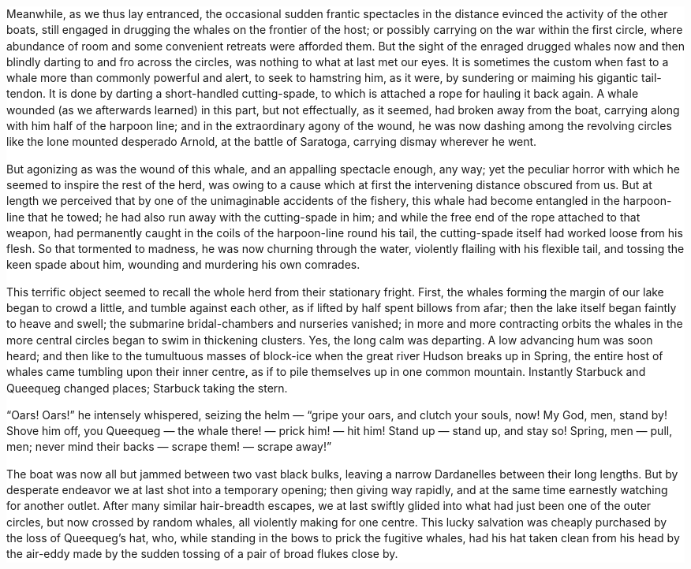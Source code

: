 Meanwhile, as we thus lay entranced, the occasional sudden frantic spectacles
in the distance evinced the activity of the other boats, still engaged in
drugging the whales on the frontier of the host; or possibly carrying on the
war within the first circle, where abundance of room and some convenient
retreats were afforded them. But the sight of the enraged drugged whales now
and then blindly darting to and fro across the circles, was nothing to what at
last met our eyes. It is sometimes the custom when fast to a whale more than
commonly powerful and alert, to seek to hamstring him, as it were, by sundering
or maiming his gigantic tail-tendon. It is done by darting a short-handled
cutting-spade, to which is attached a rope for hauling it back again. A whale
wounded (as we afterwards learned) in this part, but not effectually, as it
seemed, had broken away from the boat, carrying along with him half of the
harpoon line; and in the extraordinary agony of the wound, he was now dashing
among the revolving circles like the lone mounted desperado Arnold, at the
battle of Saratoga, carrying dismay wherever he went.

But agonizing as was the wound of this whale, and an appalling spectacle
enough, any way; yet the peculiar horror with which he seemed to inspire the
rest of the herd, was owing to a cause which at first the intervening distance
obscured from us. But at length we perceived that by one of the unimaginable
accidents of the fishery, this whale had become entangled in the harpoon-line
that he towed; he had also run away with the cutting-spade in him; and while
the free end of the rope attached to that weapon, had permanently caught in the
coils of the harpoon-line round his tail, the cutting-spade itself had worked
loose from his flesh. So that tormented to madness, he was now churning through
the water, violently flailing with his flexible tail, and tossing the keen
spade about him, wounding and murdering his own comrades.

This terrific object seemed to recall the whole herd from their stationary
fright. First, the whales forming the margin of our lake began to crowd a
little, and tumble against each other, as if lifted by half spent billows from
afar; then the lake itself began faintly to heave and swell; the submarine
bridal-chambers and nurseries vanished; in more and more contracting orbits the
whales in the more central circles began to swim in thickening clusters. Yes,
the long calm was departing. A low advancing hum was soon heard; and then like
to the tumultuous masses of block-ice when the great river Hudson breaks up in
Spring, the entire host of whales came tumbling upon their inner centre, as if
to pile themselves up in one common mountain. Instantly Starbuck and Queequeg
changed places; Starbuck taking the stern.

“Oars! Oars!” he intensely whispered, seizing the helm — “gripe your oars, and
clutch your souls, now! My God, men, stand by! Shove him off, you Queequeg
— the whale there! — prick him! — hit him! Stand up — stand up, and stay so!
Spring, men — pull, men; never mind their backs — scrape them! — scrape away!”

The boat was now all but jammed between two vast black bulks, leaving a narrow
Dardanelles between their long lengths. But by desperate endeavor we at last
shot into a temporary opening; then giving way rapidly, and at the same time
earnestly watching for another outlet. After many similar hair-breadth escapes,
we at last swiftly glided into what had just been one of the outer circles, but
now crossed by random whales, all violently making for one centre. This lucky
salvation was cheaply purchased by the loss of Queequeg’s hat, who, while
standing in the bows to prick the fugitive whales, had his hat taken clean from
his head by the air-eddy made by the sudden tossing of a pair of broad flukes
close by.
